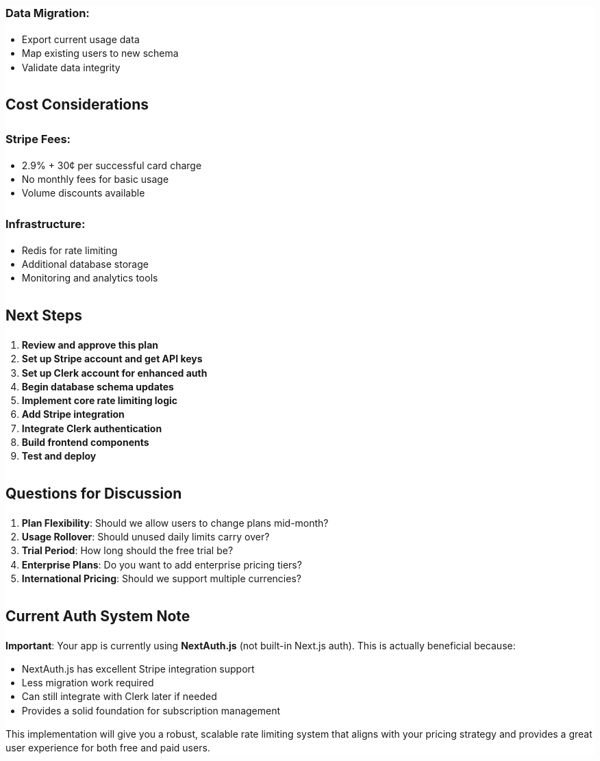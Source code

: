 ### Data Migration:
- Export current usage data
- Map existing users to new schema
- Validate data integrity

## Cost Considerations

### Stripe Fees:
- 2.9% + 30¢ per successful card charge
- No monthly fees for basic usage
- Volume discounts available

### Infrastructure:
- Redis for rate limiting
- Additional database storage
- Monitoring and analytics tools

## Next Steps

1. **Review and approve this plan**
2. **Set up Stripe account and get API keys**
3. **Set up Clerk account for enhanced auth**
4. **Begin database schema updates**
5. **Implement core rate limiting logic**
6. **Add Stripe integration**
7. **Integrate Clerk authentication**
8. **Build frontend components**
9. **Test and deploy**

## Questions for Discussion

1. **Plan Flexibility**: Should we allow users to change plans mid-month?
2. **Usage Rollover**: Should unused daily limits carry over?
3. **Trial Period**: How long should the free trial be?
4. **Enterprise Plans**: Do you want to add enterprise pricing tiers?
5. **International Pricing**: Should we support multiple currencies?

## Current Auth System Note

**Important**: Your app is currently using **NextAuth.js** (not built-in Next.js auth). This is actually beneficial because:
- NextAuth.js has excellent Stripe integration support
- Less migration work required
- Can still integrate with Clerk later if needed
- Provides a solid foundation for subscription management

This implementation will give you a robust, scalable rate limiting system that aligns with your pricing strategy and provides a great user experience for both free and paid users.
